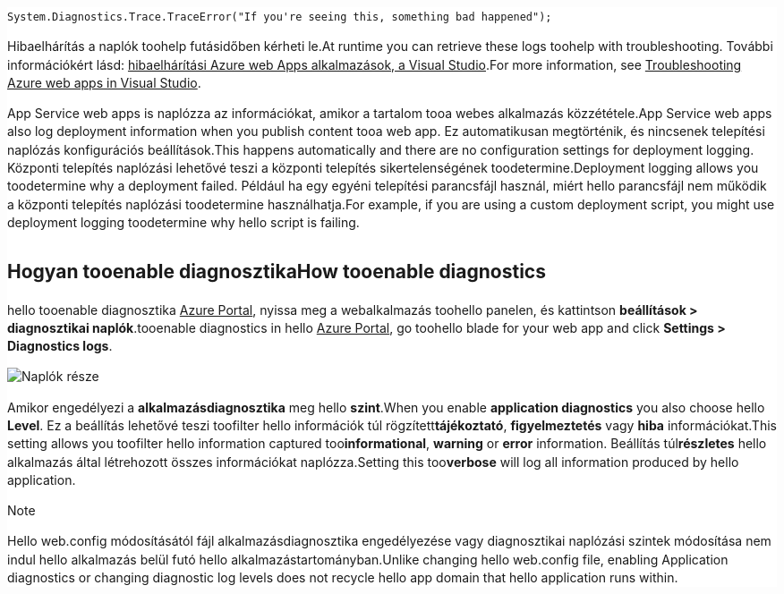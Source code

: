     System.Diagnostics.Trace.TraceError("If you're seeing this, something bad happened");

<span data-ttu-id="a9085-124">Hibaelhárítás a naplók toohelp futásidőben kérheti le.</span><span class="sxs-lookup"><span data-stu-id="a9085-124">At runtime you can retrieve these logs toohelp with troubleshooting.</span></span> <span data-ttu-id="a9085-125">További információkért lásd: [hibaelhárítási Azure web Apps alkalmazások, a Visual Studio](web-sites-dotnet-troubleshoot-visual-studio.md).</span><span class="sxs-lookup"><span data-stu-id="a9085-125">For more information, see [Troubleshooting Azure web apps in Visual Studio](web-sites-dotnet-troubleshoot-visual-studio.md).</span></span>

<span data-ttu-id="a9085-126">App Service web apps is naplózza az információkat, amikor a tartalom tooa webes alkalmazás közzététele.</span><span class="sxs-lookup"><span data-stu-id="a9085-126">App Service web apps also log deployment information when you publish content tooa web app.</span></span> <span data-ttu-id="a9085-127">Ez automatikusan megtörténik, és nincsenek telepítési naplózás konfigurációs beállítások.</span><span class="sxs-lookup"><span data-stu-id="a9085-127">This happens automatically and there are no configuration settings for deployment logging.</span></span> <span data-ttu-id="a9085-128">Központi telepítés naplózási lehetővé teszi a központi telepítés sikertelenségének toodetermine.</span><span class="sxs-lookup"><span data-stu-id="a9085-128">Deployment logging allows you toodetermine why a deployment failed.</span></span> <span data-ttu-id="a9085-129">Például ha egy egyéni telepítési parancsfájl használ, miért hello parancsfájl nem működik a központi telepítés naplózási toodetermine használhatja.</span><span class="sxs-lookup"><span data-stu-id="a9085-129">For example, if you are using a custom deployment script, you might use deployment logging toodetermine why hello script is failing.</span></span>

## <span data-ttu-id="a9085-130"><a name="enablediag"></a>Hogyan tooenable diagnosztika</span><span class="sxs-lookup"><span data-stu-id="a9085-130"><a name="enablediag"></a>How tooenable diagnostics</span></span>
<span data-ttu-id="a9085-131">hello tooenable diagnosztika [Azure Portal](https://portal.azure.com), nyissa meg a webalkalmazás toohello panelen, és kattintson **beállítások > diagnosztikai naplók**.</span><span class="sxs-lookup"><span data-stu-id="a9085-131">tooenable diagnostics in hello [Azure Portal](https://portal.azure.com), go toohello blade for your web app and click **Settings > Diagnostics logs**.</span></span>


![Naplók része](./media/web-sites-enable-diagnostic-log/logspart.png)

<span data-ttu-id="a9085-133">Amikor engedélyezi a **alkalmazásdiagnosztika** meg hello **szint**.</span><span class="sxs-lookup"><span data-stu-id="a9085-133">When you enable **application diagnostics** you also choose hello **Level**.</span></span> <span data-ttu-id="a9085-134">Ez a beállítás lehetővé teszi toofilter hello információk túl rögzített**tájékoztató**, **figyelmeztetés** vagy **hiba** információkat.</span><span class="sxs-lookup"><span data-stu-id="a9085-134">This setting allows you toofilter hello information captured too**informational**, **warning** or **error** information.</span></span> <span data-ttu-id="a9085-135">Beállítás túl**részletes** hello alkalmazás által létrehozott összes információkat naplózza.</span><span class="sxs-lookup"><span data-stu-id="a9085-135">Setting this too**verbose** will log all information produced by hello application.</span></span>

> [!NOTE]
> <span data-ttu-id="a9085-136">Hello web.config módosításától fájl alkalmazásdiagnosztika engedélyezése vagy diagnosztikai naplózási szintek módosítása nem indul hello alkalmazás belül futó hello alkalmazástartományban.</span><span class="sxs-lookup"><span data-stu-id="a9085-136">Unlike changing hello web.config file, enabling Application diagnostics or changing diagnostic log levels does not recycle hello app domain that hello application runs within.</span></span>
>
>
